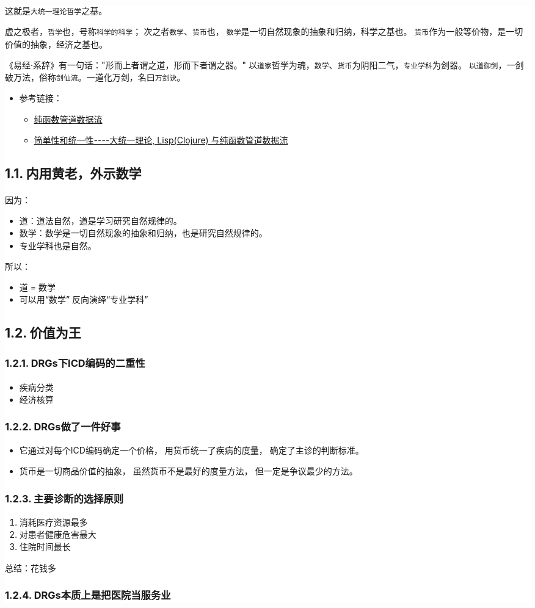 这就是`大统一理论哲学`之基。

虚之极者，`哲学`也，号称`科学的科学`；
次之者`数学`、`货币`也，
`数学`是一切自然现象的抽象和归纳，科学之基也。
`货币`作为一般等价物，是一切价值的抽象，经济之基也。

《易经·系辞》有一句话："形而上者谓之道，形而下者谓之器。"
以`道家`哲学为魂，`数学`、`货币`为阴阳二气，`专业学科`为剑器。
`以道御剑`，一剑破万法，俗称`剑仙流`。一道化万剑，名曰`万剑诀`。

- 参考链接：
   
  - [纯函数管道数据流](../README.md)
  
  - [简单性和统一性----大统一理论, Lisp(Clojure) 与纯函数管道数据流](./Simplicity_and_Unity.md)

## 1.1. 内用黄老，外示数学

因为：

- 道：道法自然，道是学习研究自然规律的。
- 数学：数学是一切自然现象的抽象和归纳，也是研究自然规律的。
- 专业学科也是自然。

所以：

- 道 = 数学
- 可以用“数学” 反向演绎“专业学科”

## 1.2. 价值为王

### 1.2.1. DRGs下ICD编码的二重性

- 疾病分类
- 经济核算

### 1.2.2. DRGs做了一件好事

- 它通过对每个ICD编码确定一个价格，
  用货币统一了疾病的度量，
  确定了主诊的判断标准。

- 货币是一切商品价值的抽象，
  虽然货币不是最好的度量方法，
  但一定是争议最少的方法。

### 1.2.3. 主要诊断的选择原则

1. 消耗医疗资源最多
2. 对患者健康危害最大
3. 住院时间最长

总结：花钱多

### 1.2.4. DRGs本质上是把医院当服务业
